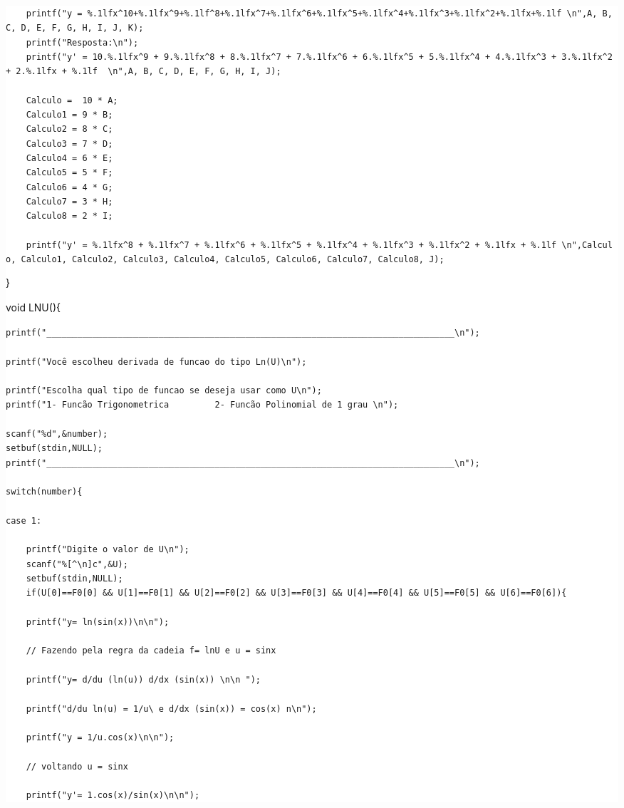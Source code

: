 
        printf("y = %.1lfx^10+%.1lfx^9+%.1lf^8+%.1lfx^7+%.1lfx^6+%.1lfx^5+%.1lfx^4+%.1lfx^3+%.1lfx^2+%.1lfx+%.1lf \n",A, B, C, D, E, F, G, H, I, J, K);
        printf("Resposta:\n");
        printf("y' = 10.%.1lfx^9 + 9.%.1lfx^8 + 8.%.1lfx^7 + 7.%.1lfx^6 + 6.%.1lfx^5 + 5.%.1lfx^4 + 4.%.1lfx^3 + 3.%.1lfx^2 + 2.%.1lfx + %.1lf  \n",A, B, C, D, E, F, G, H, I, J);

        Calculo =  10 * A;
        Calculo1 = 9 * B;
        Calculo2 = 8 * C;
        Calculo3 = 7 * D;
        Calculo4 = 6 * E;
        Calculo5 = 5 * F;
        Calculo6 = 4 * G;
        Calculo7 = 3 * H;
        Calculo8 = 2 * I;

        printf("y' = %.1lfx^8 + %.1lfx^7 + %.1lfx^6 + %.1lfx^5 + %.1lfx^4 + %.1lfx^3 + %.1lfx^2 + %.1lfx + %.1lf \n",Calculo, Calculo1, Calculo2, Calculo3, Calculo4, Calculo5, Calculo6, Calculo7, Calculo8, J);


}

void LNU(){

    printf("________________________________________________________________________________\n");

    printf("Você escolheu derivada de funcao do tipo Ln(U)\n");

    printf("Escolha qual tipo de funcao se deseja usar como U\n");
    printf("1- Funcão Trigonometrica         2- Funcão Polinomial de 1 grau \n");

    scanf("%d",&number);
    setbuf(stdin,NULL);
    printf("________________________________________________________________________________\n");

    switch(number){

    case 1:

        printf("Digite o valor de U\n");
        scanf("%[^\n]c",&U);
        setbuf(stdin,NULL);
        if(U[0]==F0[0] && U[1]==F0[1] && U[2]==F0[2] && U[3]==F0[3] && U[4]==F0[4] && U[5]==F0[5] && U[6]==F0[6]){

        printf("y= ln(sin(x))\n\n");

        // Fazendo pela regra da cadeia f= lnU e u = sinx

        printf("y= d/du (ln(u)) d/dx (sin(x)) \n\n ");

        printf("d/du ln(u) = 1/u\ e d/dx (sin(x)) = cos(x) n\n");

        printf("y = 1/u.cos(x)\n\n");

        // voltando u = sinx

        printf("y'= 1.cos(x)/sin(x)\n\n");
